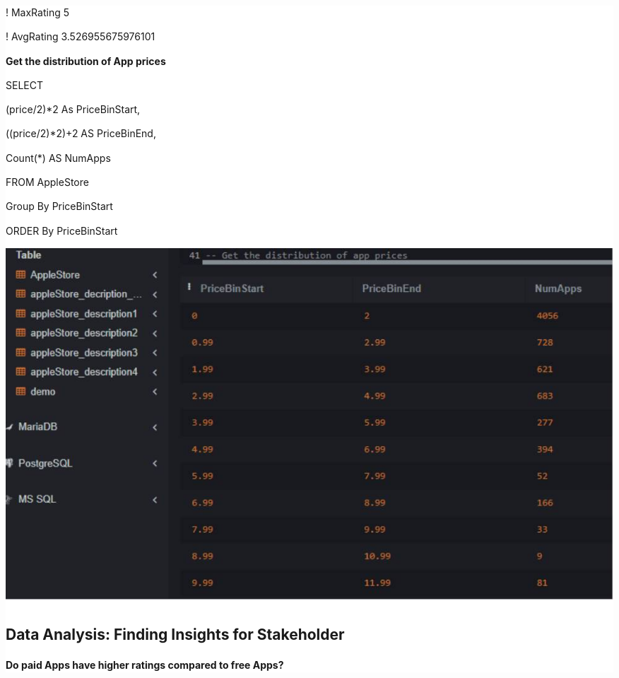 ! MaxRating
5
  
! AvgRating
3.526955675976101 



**Get the distribution of App prices**


SELECT
	
 (price/2)*2 As PriceBinStart,
    
  ((price/2)*2)+2 AS PriceBinEnd,
    
  Count(*) AS NumApps

FROM AppleStore

Group By PriceBinStart

ORDER By PriceBinStart

![](App_prices.jpg)



## Data Analysis: Finding Insights for Stakeholder


**Do paid Apps have higher ratings compared to free Apps?**
